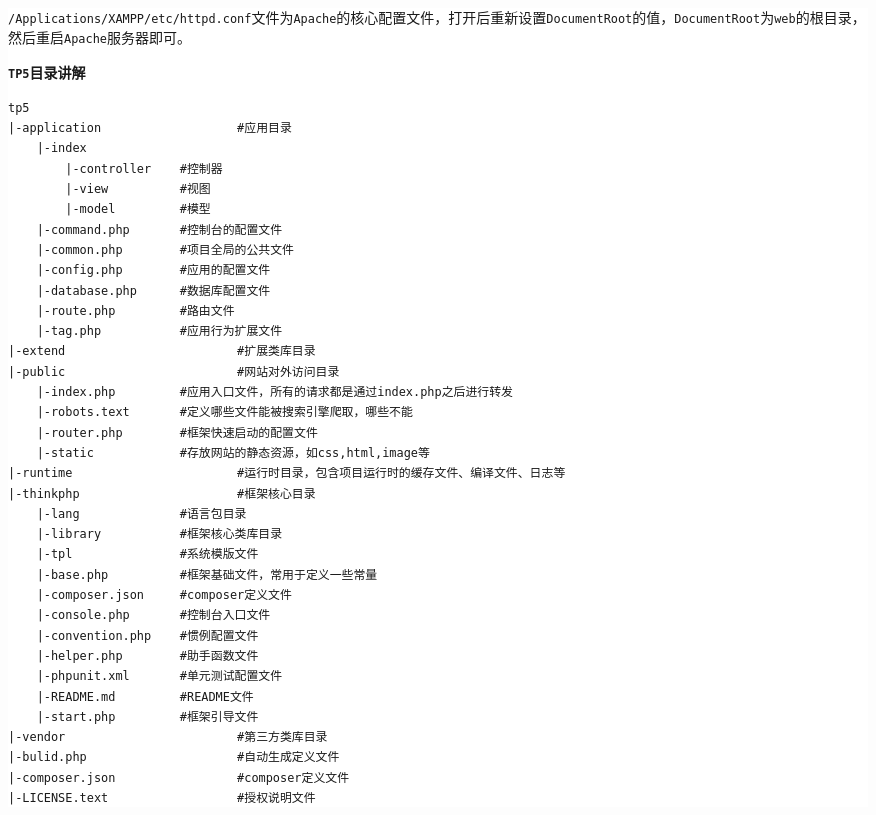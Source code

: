 `/Applications/XAMPP/etc/httpd.conf`文件为`Apache`的核心配置文件，打开后重新设置`DocumentRoot`的值，`DocumentRoot`为`web`的根目录，然后重启`Apache`服务器即可。

**`TP5`目录讲解**

    tp5
    |-application					#应用目录
    	|-index
    		|-controller	#控制器
    		|-view			#视图
    		|-model			#模型
    	|-command.php		#控制台的配置文件
    	|-common.php		#项目全局的公共文件
    	|-config.php		#应用的配置文件
    	|-database.php		#数据库配置文件
    	|-route.php			#路由文件
    	|-tag.php			#应用行为扩展文件
    |-extend						#扩展类库目录
    |-public						#网站对外访问目录
    	|-index.php			#应用入口文件，所有的请求都是通过index.php之后进行转发
    	|-robots.text		#定义哪些文件能被搜索引擎爬取，哪些不能
    	|-router.php		#框架快速启动的配置文件
    	|-static			#存放网站的静态资源，如css,html,image等
    |-runtime						#运行时目录，包含项目运行时的缓存文件、编译文件、日志等
    |-thinkphp						#框架核心目录
    	|-lang				#语言包目录
    	|-library			#框架核心类库目录
    	|-tpl				#系统模版文件
    	|-base.php			#框架基础文件，常用于定义一些常量
    	|-composer.json		#composer定义文件
    	|-console.php		#控制台入口文件
    	|-convention.php	#惯例配置文件
    	|-helper.php		#助手函数文件
    	|-phpunit.xml		#单元测试配置文件
    	|-README.md			#README文件
    	|-start.php			#框架引导文件
    |-vendor						#第三方类库目录
    |-bulid.php						#自动生成定义文件
    |-composer.json					#composer定义文件
    |-LICENSE.text					#授权说明文件